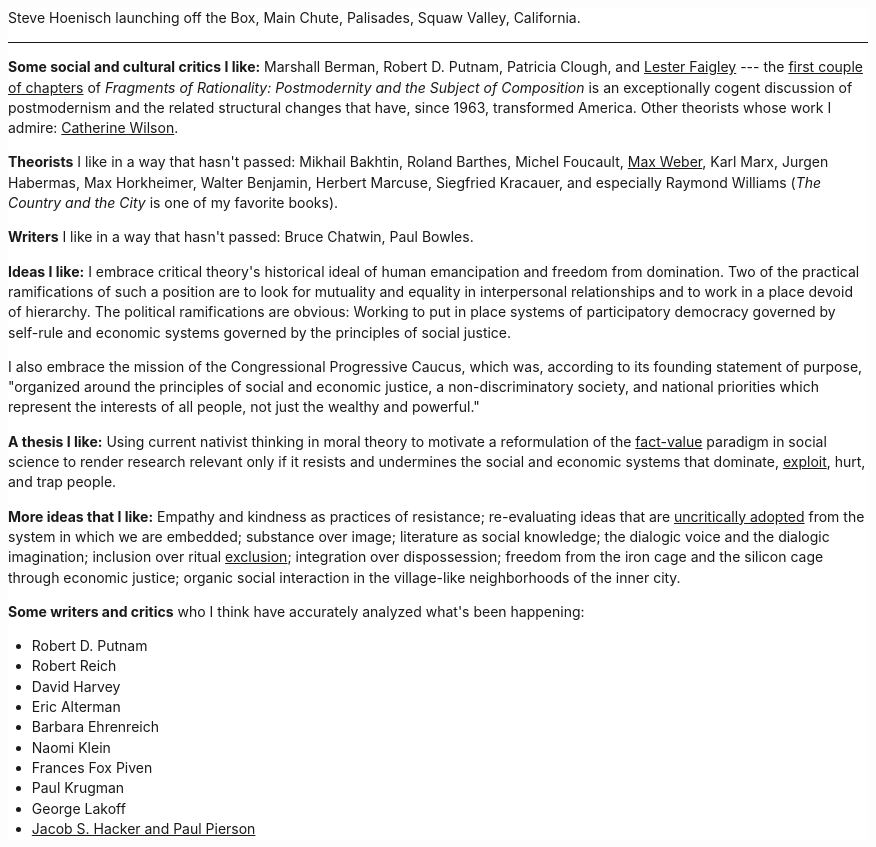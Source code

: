 Steve Hoenisch launching off the Box, Main Chute, Palisades, Squaw Valley, California.

------------------------------




**Some social and cultural critics I like:** Marshall Berman, Robert D. Putnam, Patricia Clough, and [Lester Faigley](https://www.cwrl.utexas.edu/~faigley/about.html) --- the [first couple of chapters](https://www.cwrl.utexas.edu/~faigley/work/frag.html) of *Fragments of Rationality: Postmodernity and the Subject of Composition* is an exceptionally cogent discussion of postmodernism and the related structural changes that have, since 1963, transformed America. Other theorists whose work I admire: [Catherine Wilson](https://www.youtube.com/watch?v=Z3Gby6huoZ8). 

**Theorists** I like in a way that hasn't passed: Mikhail Bakhtin, Roland Barthes, Michel Foucault, [Max Weber](https://www.criticism.com/md/weber1.html), Karl Marx, Jurgen Habermas, Max Horkheimer, Walter Benjamin, Herbert Marcuse, Siegfried Kracauer, and especially Raymond Williams (*The Country and the City* is one of my favorite books). 

**Writers** I like in a way that hasn't passed: Bruce Chatwin, Paul
Bowles.

**Ideas I like:** I embrace critical theory's historical ideal of human emancipation and freedom from domination. Two of the practical ramifications of such a position are to look for mutuality and equality in interpersonal relationships and to work in a place devoid of hierarchy. The political ramifications are obvious: Working to put in place systems of participatory democracy governed by self-rule and economic systems governed by the principles of social justice. 

I also embrace the mission of the Congressional Progressive Caucus, which was, according to its founding statement of purpose, "organized around the principles of social and economic justice, a non-discriminatory society, and national priorities which represent the interests of all people, not just the wealthy and powerful." 



**A thesis I like:** Using current nativist thinking in moral theory to motivate a reformulation of the [fact-value](https://www.criticism.com/md/weber1.html) paradigm in social science to render research relevant only if it resists and undermines the social and economic systems that dominate, [exploit](https://www.thenation.com/print/article/160410/faulty-towers-crisis-higher-education), hurt, and trap people. 

**More ideas that I like:** Empathy and kindness as practices of resistance; re-evaluating ideas that are [uncritically adopted](https://www.theamericanscholar.org/the-disadvantages-of-an-elite-education/) from the system in which we are embedded; substance over image; literature as social knowledge; the dialogic voice and the dialogic imagination; inclusion over ritual [exclusion](https://www.theamericanscholar.org/the-disadvantages-of-an-elite-education/); integration over dispossession; freedom from the iron cage and the silicon cage through economic justice; organic social interaction in the village-like neighborhoods of the inner city. 

**Some writers and critics** who I think have  accurately analyzed what's been
happening:

-   Robert D. Putnam
-   Robert Reich
-   David Harvey
-   Eric Alterman
-   Barbara Ehrenreich
-   Naomi Klein
-   Frances Fox Piven
-   Paul Krugman
-   George Lakoff
-   [Jacob S. Hacker and Paul
    Pierson](https://books.simonandschuster.com/Winner-Take-All-Politics/Jacob-S-Hacker/9781416588696)
